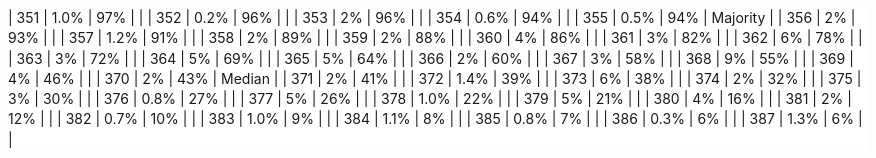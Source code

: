 | 351 | 1.0% | 97% |  |
| 352 | 0.2% | 96% |  |
| 353 | 2% | 96% |  |
| 354 | 0.6% | 94% |  |
| 355 | 0.5% | 94% | Majority |
| 356 | 2% | 93% |  |
| 357 | 1.2% | 91% |  |
| 358 | 2% | 89% |  |
| 359 | 2% | 88% |  |
| 360 | 4% | 86% |  |
| 361 | 3% | 82% |  |
| 362 | 6% | 78% |  |
| 363 | 3% | 72% |  |
| 364 | 5% | 69% |  |
| 365 | 5% | 64% |  |
| 366 | 2% | 60% |  |
| 367 | 3% | 58% |  |
| 368 | 9% | 55% |  |
| 369 | 4% | 46% |  |
| 370 | 2% | 43% | Median |
| 371 | 2% | 41% |  |
| 372 | 1.4% | 39% |  |
| 373 | 6% | 38% |  |
| 374 | 2% | 32% |  |
| 375 | 3% | 30% |  |
| 376 | 0.8% | 27% |  |
| 377 | 5% | 26% |  |
| 378 | 1.0% | 22% |  |
| 379 | 5% | 21% |  |
| 380 | 4% | 16% |  |
| 381 | 2% | 12% |  |
| 382 | 0.7% | 10% |  |
| 383 | 1.0% | 9% |  |
| 384 | 1.1% | 8% |  |
| 385 | 0.8% | 7% |  |
| 386 | 0.3% | 6% |  |
| 387 | 1.3% | 6% |  |